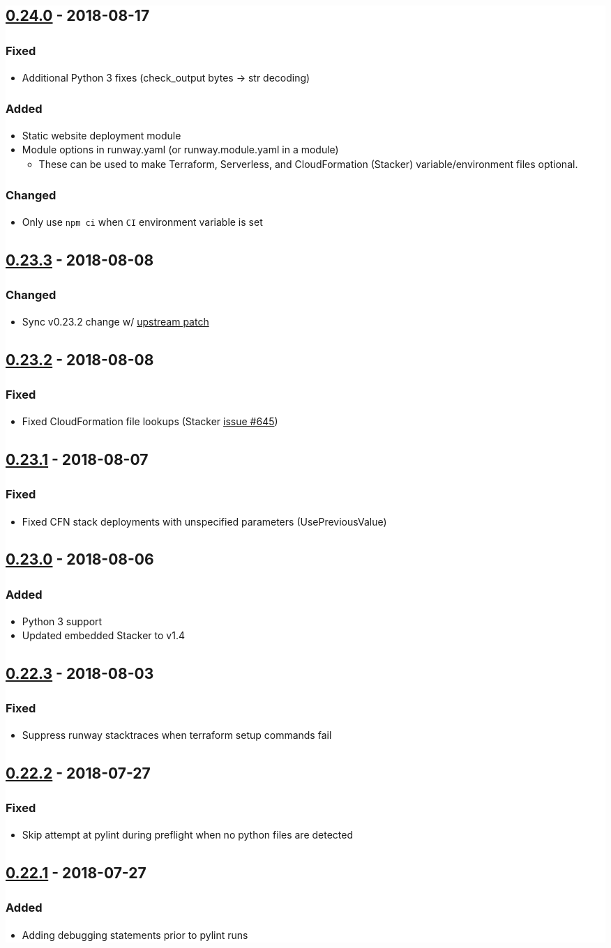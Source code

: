 ## [0.24.0] - 2018-08-17
### Fixed
- Additional Python 3 fixes (check_output bytes -> str decoding)

### Added
- Static website deployment module
- Module options in runway.yaml (or runway.module.yaml in a module)
  - These can be used to make Terraform, Serverless, and CloudFormation (Stacker) variable/environment files optional.

### Changed
- Only use `npm ci` when `CI` environment variable is set

## [0.23.3] - 2018-08-08
### Changed
- Sync v0.23.2 change w/ [upstream patch](https://github.com/cloudtools/stacker/pull/646)

## [0.23.2] - 2018-08-08
### Fixed
- Fixed CloudFormation file lookups (Stacker [issue #645](https://github.com/cloudtools/stacker/issues/645))

## [0.23.1] - 2018-08-07
### Fixed
- Fixed CFN stack deployments with unspecified parameters (UsePreviousValue)

## [0.23.0] - 2018-08-06
### Added
- Python 3 support
- Updated embedded Stacker to v1.4

## [0.22.3] - 2018-08-03
### Fixed
- Suppress runway stacktraces when terraform setup commands fail

## [0.22.2] - 2018-07-27
### Fixed
- Skip attempt at pylint during preflight when no python files are detected

## [0.22.1] - 2018-07-27
### Added
- Adding debugging statements prior to pylint runs


[Unreleased]: https://github.com/onicagroup/runway/compare/v1.7.2...HEAD
[1.7.2]: https://github.com/onicagroup/runway/compare/v1.7.1...v1.7.2
[1.7.1]: https://github.com/onicagroup/runway/compare/v1.7.0...v1.7.1
[1.7.0]: https://github.com/onicagroup/runway/compare/v1.6.1...v1.7.0
[1.6.1]: https://github.com/onicagroup/runway/compare/v1.6.0...v1.6.1
[1.6.0]: https://github.com/onicagroup/runway/compare/v1.5.2...v1.6.0
[1.5.2]: https://github.com/onicagroup/runway/compare/v1.5.1...v1.5.2
[1.5.1]: https://github.com/onicagroup/runway/compare/v1.5.0...v1.5.1
[1.5.0]: https://github.com/onicagroup/runway/compare/v1.4.4...v1.5.0
[1.4.4]: https://github.com/onicagroup/runway/compare/v1.4.3...v1.4.4
[1.4.3]: https://github.com/onicagroup/runway/compare/v1.4.2...v1.4.3
[1.4.2]: https://github.com/onicagroup/runway/compare/v1.4.1...v1.4.2
[1.4.1]: https://github.com/onicagroup/runway/compare/v1.4.0...v1.4.1
[1.4.0]: https://github.com/onicagroup/runway/compare/v1.3.7...v1.4.0
[1.3.7]: https://github.com/onicagroup/runway/compare/v1.3.6...v1.3.7
[1.3.6]: https://github.com/onicagroup/runway/compare/v1.3.5...v1.3.6
[1.3.5]: https://github.com/onicagroup/runway/compare/v1.3.4...v1.3.5
[1.3.4]: https://github.com/onicagroup/runway/compare/v1.3.3...v1.3.4
[1.3.3]: https://github.com/onicagroup/runway/compare/v1.3.2...v1.3.3
[1.3.2]: https://github.com/onicagroup/runway/compare/v1.3.1...v1.3.2
[1.3.1]: https://github.com/onicagroup/runway/compare/v1.3.0...v1.3.1
[1.3.0]: https://github.com/onicagroup/runway/compare/v1.2.0...v1.3.0
[1.2.0]: https://github.com/onicagroup/runway/compare/v1.1.0...v1.2.0
[1.1.0]: https://github.com/onicagroup/runway/compare/v1.0.3...v1.1.0
[1.0.3]: https://github.com/onicagroup/runway/compare/v1.0.1...v1.0.3
[1.0.1]: https://github.com/onicagroup/runway/compare/v1.0.0...v1.0.1
[1.0.0]: https://github.com/onicagroup/runway/compare/v0.47.1...v1.0.0
[0.47.1]: https://github.com/onicagroup/runway/compare/v0.47.0...v0.47.1
[0.47.0]: https://github.com/onicagroup/runway/compare/v0.46.6...v0.47.0
[0.46.6]: https://github.com/onicagroup/runway/compare/v0.46.5...v0.46.6
[0.46.5]: https://github.com/onicagroup/runway/compare/v0.46.4...v0.46.5
[0.46.4]: https://github.com/onicagroup/runway/compare/v0.46.3...v0.46.4
[0.46.3]: https://github.com/onicagroup/runway/compare/v0.46.2...v0.46.3
[0.46.2]: https://github.com/onicagroup/runway/compare/v0.46.1...v0.46.2
[0.46.1]: https://github.com/onicagroup/runway/compare/v0.46.0...v0.46.1
[0.46.0]: https://github.com/onicagroup/runway/compare/v0.45.4...v0.46.0
[0.45.4]: https://github.com/onicagroup/runway/compare/v0.45.3...v0.45.4
[0.45.3]: https://github.com/onicagroup/runway/compare/v0.45.2...v0.45.3
[0.45.2]: https://github.com/onicagroup/runway/compare/v0.45.1...v0.45.2
[0.45.1]: https://github.com/onicagroup/runway/compare/v0.45.0...v0.45.1
[0.45.0]: https://github.com/onicagroup/runway/compare/v0.44.3...v0.45.0
[0.44.3]: https://github.com/onicagroup/runway/compare/v0.44.2...v0.44.3
[0.44.2]: https://github.com/onicagroup/runway/compare/v0.44.1...v0.44.2
[0.44.1]: https://github.com/onicagroup/runway/compare/v0.44.0...v0.44.1
[0.44.0]: https://github.com/onicagroup/runway/compare/v0.43.0...v0.44.0
[0.43.0]: https://github.com/onicagroup/runway/compare/v0.42.0...v0.43.0
[0.42.0]: https://github.com/onicagroup/runway/compare/v0.41.2...v0.42.0
[0.41.2]: https://github.com/onicagroup/runway/compare/v0.41.1...v0.41.2
[0.41.1]: https://github.com/onicagroup/runway/compare/v0.41.0...v0.41.1
[0.41.0]: https://github.com/onicagroup/runway/compare/v0.40.1...v0.41.0
[0.40.1]: https://github.com/onicagroup/runway/compare/v0.40.0...v0.40.1
[0.40.0]: https://github.com/onicagroup/runway/compare/v0.39.1...v0.40.0
[0.39.1]: https://github.com/onicagroup/runway/compare/v0.39.0...v0.39.1
[0.39.0]: https://github.com/onicagroup/runway/compare/v0.38.2...v0.39.0
[0.38.2]: https://github.com/onicagroup/runway/compare/v0.38.1...v0.38.2
[0.38.1]: https://github.com/onicagroup/runway/compare/v0.38.0...v0.38.1
[0.38.0]: https://github.com/onicagroup/runway/compare/v0.37.2...v0.38.0
[0.37.2]: https://github.com/onicagroup/runway/compare/v0.37.1...v0.37.2
[0.37.1]: https://github.com/onicagroup/runway/compare/v0.37.0...v0.37.1
[0.37.0]: https://github.com/onicagroup/runway/compare/v0.36.0...v0.37.0
[0.36.0]: https://github.com/onicagroup/runway/compare/v0.35.3...v0.36.0
[0.35.3]: https://github.com/onicagroup/runway/compare/v0.35.2...v0.35.3
[0.35.2]: https://github.com/onicagroup/runway/compare/v0.35.1...v0.35.2
[0.35.1]: https://github.com/onicagroup/runway/compare/v0.35.0...v0.35.1
[0.35.0]: https://github.com/onicagroup/runway/compare/v0.34.0...v0.35.0
[0.34.0]: https://github.com/onicagroup/runway/compare/v0.33.0...v0.34.0
[0.33.0]: https://github.com/onicagroup/runway/compare/v0.32.0...v0.33.0
[0.32.0]: https://github.com/onicagroup/runway/compare/v0.31.2...v0.32.0
[0.31.2]: https://github.com/onicagroup/runway/compare/v0.31.1...v0.31.2
[0.31.1]: https://github.com/onicagroup/runway/compare/v0.31.0...v0.31.1
[0.31.0]: https://github.com/onicagroup/runway/compare/v0.30.6...v0.31.0
[0.30.0]: https://github.com/onicagroup/runway/compare/v0.29.6...v0.30.0
[0.29.6]: https://github.com/onicagroup/runway/compare/v0.29.5...v0.29.6
[0.29.5]: https://github.com/onicagroup/runway/compare/v0.29.4...v0.29.5
[0.29.4]: https://github.com/onicagroup/runway/compare/v0.29.3...v0.29.4
[0.29.3]: https://github.com/onicagroup/runway/compare/v0.29.2...v0.29.3
[0.29.2]: https://github.com/onicagroup/runway/compare/v0.29.1...v0.29.2
[0.29.1]: https://github.com/onicagroup/runway/compare/v0.29.0...v0.29.1
[0.29.0]: https://github.com/onicagroup/runway/compare/v0.28.0...v0.29.0
[0.28.0]: https://github.com/onicagroup/runway/compare/v0.27.1...v0.28.0
[0.27.1]: https://github.com/onicagroup/runway/compare/v0.27.0...v0.27.1
[0.27.0]: https://github.com/onicagroup/runway/compare/v0.26.0...v0.27.0
[0.26.0]: https://github.com/onicagroup/runway/compare/v0.25.0...v0.26.0
[0.25.0]: https://github.com/onicagroup/runway/compare/v0.24.0...v0.25.0
[0.24.0]: https://github.com/onicagroup/runway/compare/v0.23.3...v0.24.0
[0.23.3]: https://github.com/onicagroup/runway/compare/v0.23.2...v0.23.3
[0.23.2]: https://github.com/onicagroup/runway/compare/v0.23.1...v0.23.2
[0.23.1]: https://github.com/onicagroup/runway/compare/v0.23.0...v0.23.1
[0.23.0]: https://github.com/onicagroup/runway/compare/v0.22.3...v0.23.0
[0.22.3]: https://github.com/onicagroup/runway/compare/v0.22.2...v0.22.3
[0.22.2]: https://github.com/onicagroup/runway/compare/v0.22.1...v0.22.2
[0.22.1]: https://github.com/onicagroup/runway/compare/v0.22.0...v0.22.1
[0.22.0]: https://github.com/onicagroup/runway/compare/v0.21.0...v0.22.0
[0.21.0]: https://github.com/onicagroup/runway/compare/v0.20.7...v0.21.0
[0.20.7]: https://github.com/onicagroup/runway/compare/v0.20.5...v0.20.7
[0.20.5]: https://github.com/onicagroup/runway/compare/v0.20.4...v0.20.5
[0.20.4]: https://github.com/onicagroup/runway/compare/v0.20.3...v0.20.4
[0.20.3]: https://github.com/onicagroup/runway/compare/v0.20.1...v0.20.3
[0.20.1]: https://github.com/onicagroup/runway/compare/v0.20.0...v0.20.1
[0.20.0]: https://github.com/onicagroup/runway/compare/v0.19.0...v0.20.0
[0.19.0]: https://github.com/onicagroup/runway/compare/v0.18.0...v0.19.0
[0.18.0]: https://github.com/onicagroup/runway/compare/v0.17.0...v0.18.0
[0.17.0]: https://github.com/onicagroup/runway/compare/v0.16.0...v0.17.0
[0.16.0]: https://github.com/onicagroup/runway/compare/v0.15.3...v0.16.0
[0.15.3]: https://github.com/onicagroup/runway/compare/v0.15.2...v0.15.3
[0.15.2]: https://github.com/onicagroup/runway/compare/v0.15.1...v0.15.2
[0.15.1]: https://github.com/onicagroup/runway/compare/v0.15.0...v0.15.1
[0.15.0]: https://github.com/onicagroup/runway/compare/v0.14.3...v0.15.0
[0.14.3]: https://github.com/onicagroup/runway/compare/v0.14.2...v0.14.3
[0.14.2]: https://github.com/onicagroup/runway/compare/v0.14.1...v0.14.2
[0.14.1]: https://github.com/onicagroup/runway/compare/v0.14.0...v0.14.1
[0.14.0]: https://github.com/onicagroup/runway/compare/v0.13.0...v0.14.0
[0.13.0]: https://github.com/onicagroup/runway/compare/v0.12.3...v0.13.0
[0.12.3]: https://github.com/onicagroup/runway/compare/v0.12.2...v0.12.3
[0.12.2]: https://github.com/onicagroup/runway/compare/v0.12.1...v0.12.2
[0.12.1]: https://github.com/onicagroup/runway/compare/v0.12.0...v0.12.1
[0.12.0]: https://github.com/onicagroup/runway/compare/v0.11.1...v0.12.0
[0.11.1]: https://github.com/onicagroup/runway/compare/v0.11.0...v0.11.1
[0.11.0]: https://github.com/onicagroup/runway/compare/v0.10.0...v0.11.0
[0.10.0]: https://github.com/onicagroup/runway/compare/v0.9.1...v0.10.0
[0.9.1]: https://github.com/onicagroup/runway/compare/v0.9.0...v0.9.1
[0.9.0]: https://github.com/onicagroup/runway/compare/v0.8.0...v0.9.0
[0.8.0]: https://github.com/onicagroup/runway/compare/v0.7.0...v0.8.0
[0.7.0]: https://github.com/onicagroup/runway/compare/v0.6.2...v0.7.0
[0.6.2]: https://github.com/onicagroup/runway/compare/v0.6.1...v0.6.2
[0.6.1]: https://github.com/onicagroup/runway/compare/v0.6.0...v0.6.1
[0.6.0]: https://github.com/onicagroup/runway/compare/v0.5.1...v0.6.0
[0.5.1]: https://github.com/onicagroup/runway/compare/v0.5.0...v0.5.1
[0.5.0]: https://github.com/onicagroup/runway/compare/v0.4.2...v0.5.0
[0.4.2]: https://github.com/onicagroup/runway/compare/v0.4.1...v0.4.2
[0.4.1]: https://github.com/onicagroup/runway/compare/v0.4.0...v0.4.1